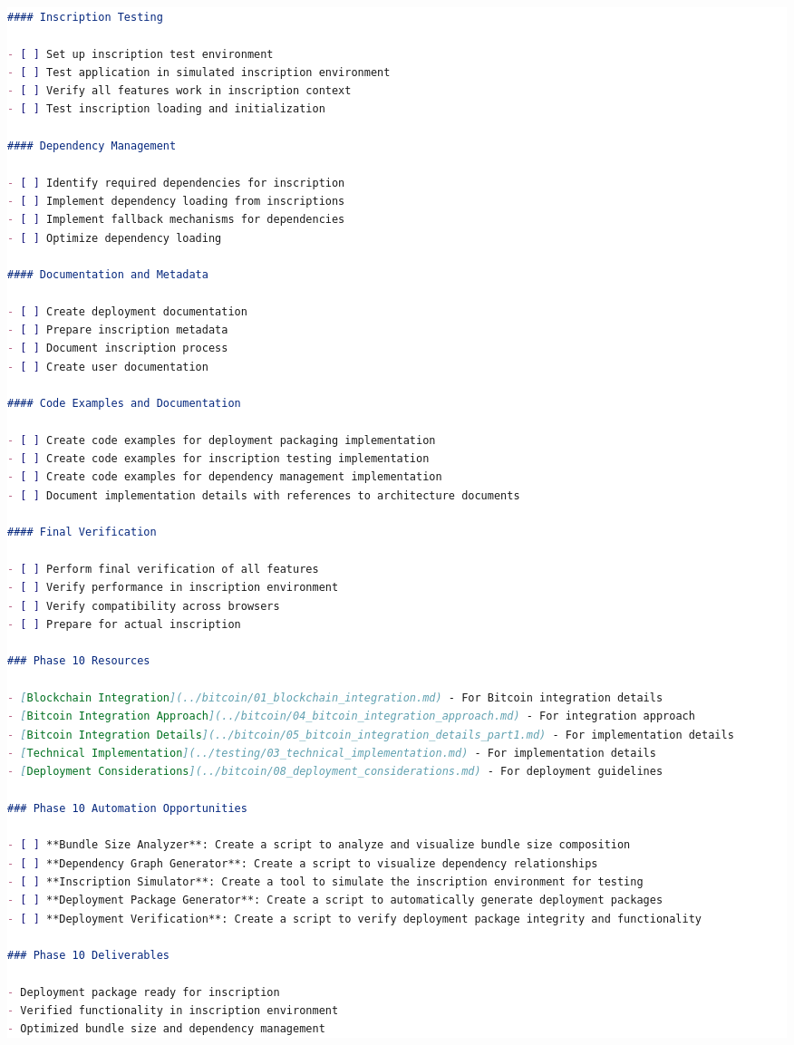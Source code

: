 ```.md 
#### Inscription Testing

- [ ] Set up inscription test environment
- [ ] Test application in simulated inscription environment
- [ ] Verify all features work in inscription context
- [ ] Test inscription loading and initialization

#### Dependency Management

- [ ] Identify required dependencies for inscription
- [ ] Implement dependency loading from inscriptions
- [ ] Implement fallback mechanisms for dependencies
- [ ] Optimize dependency loading

#### Documentation and Metadata

- [ ] Create deployment documentation
- [ ] Prepare inscription metadata
- [ ] Document inscription process
- [ ] Create user documentation

#### Code Examples and Documentation

- [ ] Create code examples for deployment packaging implementation
- [ ] Create code examples for inscription testing implementation
- [ ] Create code examples for dependency management implementation
- [ ] Document implementation details with references to architecture documents

#### Final Verification

- [ ] Perform final verification of all features
- [ ] Verify performance in inscription environment
- [ ] Verify compatibility across browsers
- [ ] Prepare for actual inscription

### Phase 10 Resources

- [Blockchain Integration](../bitcoin/01_blockchain_integration.md) - For Bitcoin integration details
- [Bitcoin Integration Approach](../bitcoin/04_bitcoin_integration_approach.md) - For integration approach
- [Bitcoin Integration Details](../bitcoin/05_bitcoin_integration_details_part1.md) - For implementation details
- [Technical Implementation](../testing/03_technical_implementation.md) - For implementation details
- [Deployment Considerations](../bitcoin/08_deployment_considerations.md) - For deployment guidelines

### Phase 10 Automation Opportunities

- [ ] **Bundle Size Analyzer**: Create a script to analyze and visualize bundle size composition
- [ ] **Dependency Graph Generator**: Create a script to visualize dependency relationships
- [ ] **Inscription Simulator**: Create a tool to simulate the inscription environment for testing
- [ ] **Deployment Package Generator**: Create a script to automatically generate deployment packages
- [ ] **Deployment Verification**: Create a script to verify deployment package integrity and functionality

### Phase 10 Deliverables

- Deployment package ready for inscription
- Verified functionality in inscription environment
- Optimized bundle size and dependency management
```